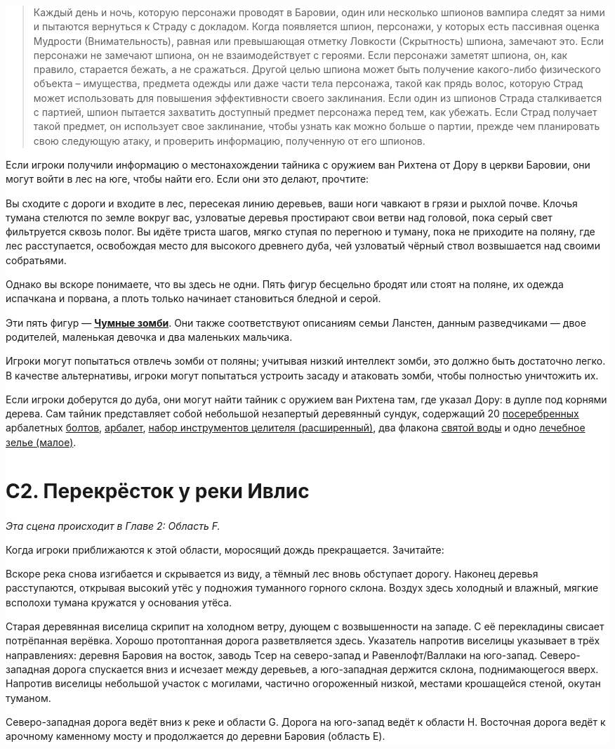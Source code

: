 > Каждый день и ночь, которую персонажи проводят в Баровии, один или несколько шпионов вампира следят за ними и пытаются вернуться к Страду с докладом. Когда появляется шпион, персонажи, у которых есть пассивная оценка Мудрости (Внимательность), равная или превышающая отметку Ловкости (Скрытность) шпиона, замечают это. Если персонажи не замечают шпиона, он не взаимодействует с героями. Если персонажи заметят шпиона, он, как правило, старается бежать, а не сражаться. Другой целью шпиона может быть получение какого-либо физического объекта – имущества, предмета одежды или даже части тела персонажа, такой как прядь волос, которую Страд может использовать для повышения эффективности своего заклинания. Если один из шпионов Страда сталкивается с партией, шпион пытается захватить доступный предмет персонажа перед тем, как убежать. Если Страд получает такой предмет, он использует свое заклинание, чтобы узнать как можно больше о партии, прежде чем планировать свою следующую атаку, и проверить информацию, полученную от его шпионов.

Если игроки получили информацию о местонахождении тайника с оружием ван Рихтена от Дору в церкви Баровии, они могут войти в лес на юге, чтобы найти его. Если они это делают, прочтите:

<div class="description">
<p>Вы сходите с дороги и входите в лес, пересекая линию деревьев, ваши ноги чавкают в грязи и рыхлой почве. Клочья тумана стелются по земле вокруг вас, узловатые деревья простирают свои ветви над головой, пока серый свет фильтруется сквозь полог. Вы идёте триста шагов, мягко ступая по перегною и туману, пока не приходите на поляну, где лес расступается, освобождая место для высокого древнего дуба, чей узловатый чёрный ствол возвышается над своими собратьями.</p>
<p>Однако вы вскоре понимаете, что вы здесь не одни. Пять фигур бесцельно бродят или стоят на поляне, их одежда испачкана и порвана, а плоть только начинает становиться бледной и серой.</p>
</div>

Эти пять фигур — **[Чумные зомби](https://2e.aonprd.com/Monsters.aspx?ID=3250)**. Они также соответствуют описаниям семьи Ланстен, данным разведчиками — двое родителей, маленькая девочка и два маленьких мальчика.

Игроки могут попытаться отвлечь зомби от поляны; учитывая низкий интеллект зомби, это должно быть достаточно легко. В качестве альтернативы, игроки могут попытаться устроить засаду и атаковать зомби, чтобы полностью уничтожить их.

Если игроки доберутся до дуба, они могут найти тайник с оружием ван Рихтена там, где указал Дору: в дупле под корнями дерева. Сам тайник представляет собой небольшой незапертый деревянный сундук, содержащий 20 [посеребренных](https://2e.aonprd.com/Equipment.aspx?ID=2860) арбалетных [болтов](https://2e.aonprd.com/Weapons.aspx?ID=441), [арбалет](https://2e.aonprd.com/Weapons.aspx?ID=425), [набор инструментов целителя (расширенный)](https://2e.aonprd.com/Equipment.aspx?ID=2727), два флакона [святой воды](https://2e.aonprd.com/Equipment.aspx?ID=3001) и одно [лечебное зелье (малое)](https://2e.aonprd.com/Equipment.aspx?ID=2943).

# C2. Перекрёсток у реки Ивлис
<span class="citation"><em>Эта сцена происходит в Главе 2: Область F.</em></span>

Когда игроки приближаются к этой области, моросящий дождь прекращается. Зачитайте:

<div class="description"><p>Вскоре река снова изгибается и скрывается из виду, а тёмный лес вновь обступает дорогу. Наконец деревья расступаются, открывая высокий утёс у подножия туманного горного склона. Воздух здесь холодный и влажный, мягкие всполохи тумана кружатся у основания утёса.</p></div>

<div class="description">
<p>Старая деревянная виселица скрипит на холодном ветру, дующем с возвышенности на западе. С её перекладины свисает потрёпанная верёвка. Хорошо протоптанная дорога разветвляется здесь. Указатель напротив виселицы указывает в трёх направлениях: деревня Баровия на восток, заводь Тсер на северо-запад и Равенлофт/Валлаки на юго-запад. Северо-западная дорога спускается вниз и исчезает между деревьев, а юго-западная держится склона, поднимающегося вверх. Напротив виселицы небольшой участок с могилами, частично огороженный низкой, местами крошащейся стеной, окутан туманом.</p>
</div>
<p>Северо-западная дорога ведёт вниз к реке и области G. Дорога на юго-запад ведёт к области H. Восточная дорога ведёт к арочному каменному мосту и продолжается до деревни Баровия (область E).</p>
